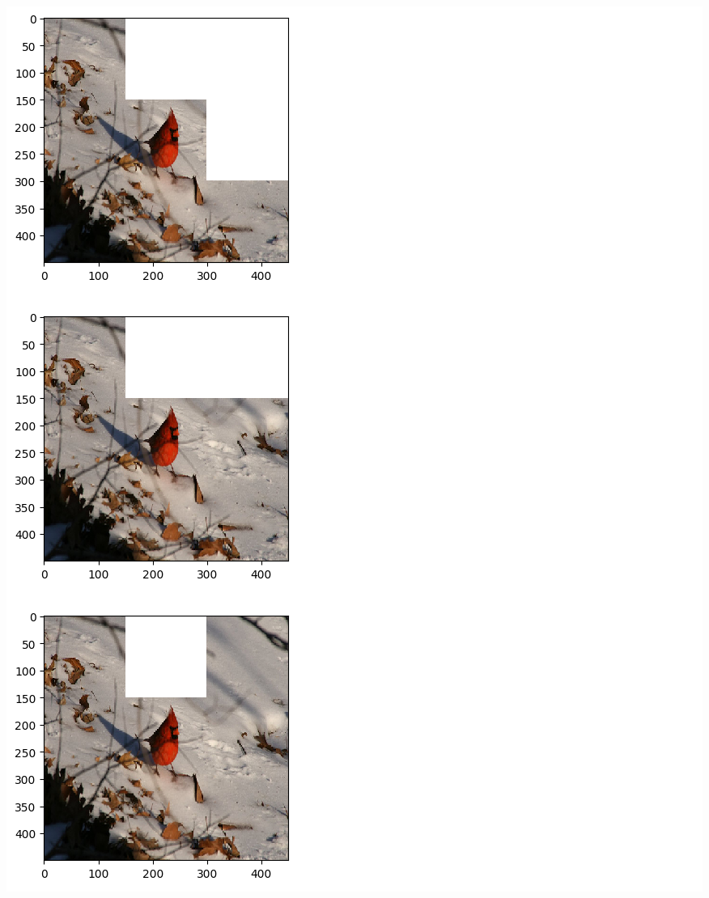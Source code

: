 

![png](Solvers_in_action_step_by_step_files/Solvers_in_action_step_by_step_20_6.png)



![png](Solvers_in_action_step_by_step_files/Solvers_in_action_step_by_step_20_7.png)



![png](Solvers_in_action_step_by_step_files/Solvers_in_action_step_by_step_20_8.png)
